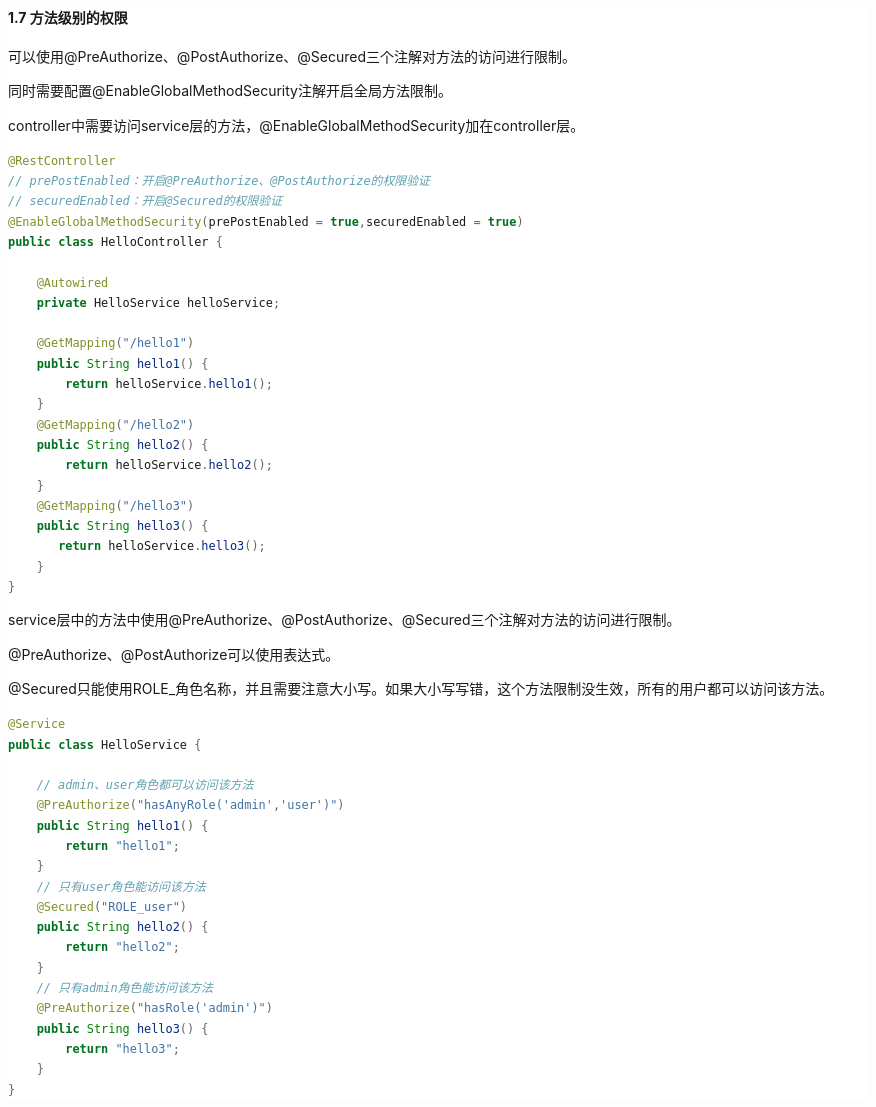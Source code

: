 #### 1.7 方法级别的权限

可以使用@PreAuthorize、@PostAuthorize、@Secured三个注解对方法的访问进行限制。

同时需要配置@EnableGlobalMethodSecurity注解开启全局方法限制。

controller中需要访问service层的方法，@EnableGlobalMethodSecurity加在controller层。

```java
@RestController
// prePostEnabled：开启@PreAuthorize、@PostAuthorize的权限验证
// securedEnabled：开启@Secured的权限验证
@EnableGlobalMethodSecurity(prePostEnabled = true,securedEnabled = true)
public class HelloController {

    @Autowired
    private HelloService helloService;

    @GetMapping("/hello1")
    public String hello1() {
        return helloService.hello1();
    }
    @GetMapping("/hello2")
    public String hello2() {
        return helloService.hello2();
    }
    @GetMapping("/hello3")
    public String hello3() {
       return helloService.hello3();
    }
}

```

service层中的方法中使用@PreAuthorize、@PostAuthorize、@Secured三个注解对方法的访问进行限制。

@PreAuthorize、@PostAuthorize可以使用表达式。

@Secured只能使用ROLE_角色名称，并且需要注意大小写。如果大小写写错，这个方法限制没生效，所有的用户都可以访问该方法。

```java
@Service
public class HelloService {
	
    // admin、user角色都可以访问该方法
    @PreAuthorize("hasAnyRole('admin','user')")
    public String hello1() {
        return "hello1";
    }
	// 只有user角色能访问该方法
    @Secured("ROLE_user")
    public String hello2() {
        return "hello2";
    }
	// 只有admin角色能访问该方法
    @PreAuthorize("hasRole('admin')")
    public String hello3() {
        return "hello3";
    }
}
```
